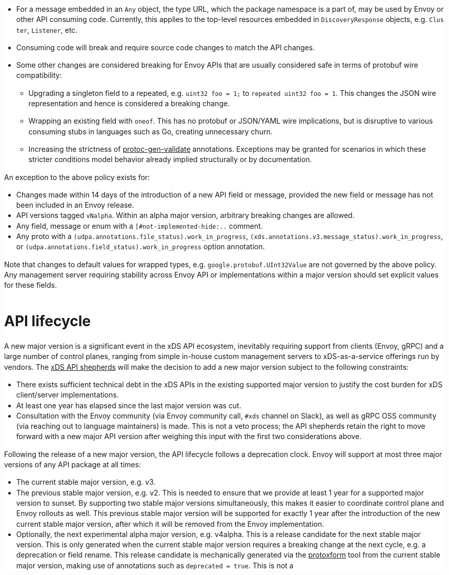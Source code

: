   * For a message embedded in an `Any` object, the type URL, which the package namespace is a part
    of, may be used by Envoy or other API consuming code. Currently, this applies to the top-level
    resources embedded in `DiscoveryResponse` objects, e.g. `Cluster`, `Listener`, etc.

  * Consuming code will break and require source code changes to match the API changes.

* Some other changes are considered breaking for Envoy APIs that are usually considered safe in
  terms of protobuf wire compatibility:
  * Upgrading a singleton field to a repeated, e.g. `uint32 foo = 1;` to `repeated uint32 foo = 1`.
    This changes the JSON wire representation and hence is considered a breaking change.

  * Wrapping an existing field with `oneof`. This has no protobuf or JSON/YAML wire implications,
    but is disruptive to various consuming stubs in languages such as Go, creating unnecessary
    churn.

  * Increasing the strictness of
    [protoc-gen-validate](https://github.com/envoyproxy/protoc-gen-validate) annotations. Exceptions
    may be granted for scenarios in which these stricter conditions model behavior already implied
    structurally or by documentation.

An exception to the above policy exists for:
* Changes made within 14 days of the introduction of a new API field or message, provided the new field
or message has not been included in an Envoy release.
* API versions tagged `vNalpha`. Within an alpha major version, arbitrary breaking changes are allowed.
* Any field, message or enum with a `[#not-implemented-hide:..` comment.
* Any proto with a `(udpa.annotations.file_status).work_in_progress`,
  `(xds.annotations.v3.message_status).work_in_progress`, or
  `(udpa.annotations.field_status).work_in_progress` option annotation.

Note that changes to default values for wrapped types, e.g. `google.protobuf.UInt32Value` are not
governed by the above policy. Any management server requiring stability across Envoy API or
implementations within a major version should set explicit values for these fields.

# API lifecycle

A new major version is a significant event in the xDS API ecosystem, inevitably requiring support
from clients (Envoy, gRPC) and a large number of control planes, ranging from simple in-house custom
management servers to xDS-as-a-service offerings run by vendors. The [xDS API
shepherds](https://github.com/orgs/envoyproxy/teams/api-shepherds) will make the decision to add a
new major version subject to the following constraints:
* There exists sufficient technical debt in the xDS APIs in the existing supported major version
  to justify the cost burden for xDS client/server implementations.
* At least one year has elapsed since the last major version was cut.
* Consultation with the Envoy community (via Envoy community call, `#xds` channel on Slack), as
  well as gRPC OSS community (via reaching out to language maintainers) is made. This is not a veto
  process; the API shepherds retain the right to move forward with a new major API version after
  weighing this input with the first two considerations above.

Following the release of a new major version, the API lifecycle follows a deprecation clock.
Envoy will support at most three major versions of any API package at all times:
* The current stable major version, e.g. v3.
* The previous stable major version, e.g. v2. This is needed to ensure that we provide at least 1
  year for a supported major version to sunset. By supporting two stable major versions
  simultaneously, this makes it easier to coordinate control plane and Envoy
  rollouts as well. This previous stable major version will be supported for exactly 1
  year after the introduction of the new current stable major version, after which it will be
  removed from the Envoy implementation.
* Optionally, the next experimental alpha major version, e.g. v4alpha. This is a release candidate
  for the next stable major version. This is only generated when the current stable major version
  requires a breaking change at the next cycle, e.g. a deprecation or field rename. This release
  candidate is mechanically generated via the
  [protoxform](https://github.com/envoyproxy/envoy/tree/main/tools/protoxform) tool from the
  current stable major version, making use of annotations such as `deprecated = true`. This is not a